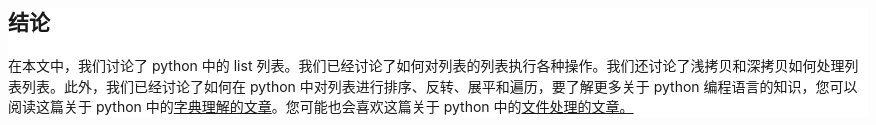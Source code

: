## 结论

在本文中，我们讨论了 python 中的 list 列表。我们已经讨论了如何对列表的列表执行各种操作。我们还讨论了浅拷贝和深拷贝如何处理列表列表。此外，我们已经讨论了如何在 python 中对列表进行排序、反转、展平和遍历，要了解更多关于 python 编程语言的知识，您可以阅读这篇关于 python 中的[字典理解的文章](https://www.pythonforbeginners.com/dictionary/dictionary-comprehension-in-python)。您可能也会喜欢这篇关于 python 中的[文件处理的文章。](https://www.pythonforbeginners.com/filehandling/file-handling-in-python)